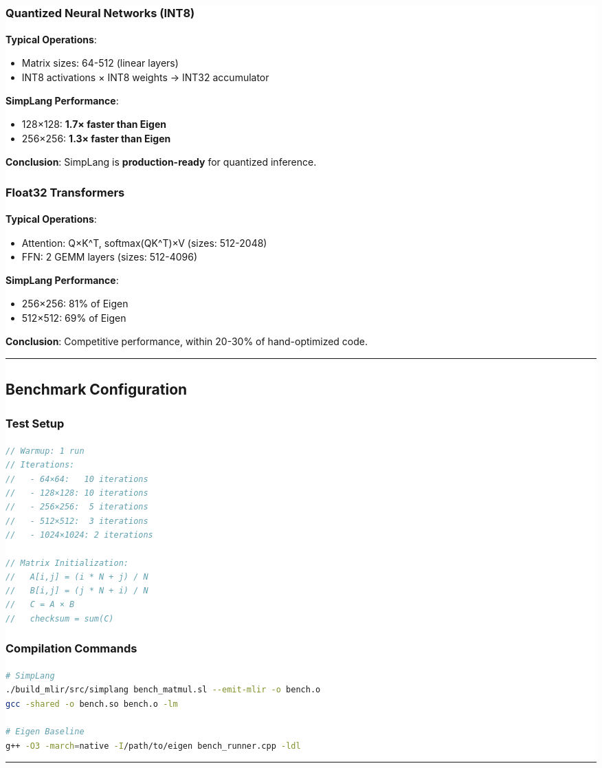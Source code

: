 ### Quantized Neural Networks (INT8)

**Typical Operations**:
- Matrix sizes: 64-512 (linear layers)
- INT8 activations × INT8 weights → INT32 accumulator

**SimpLang Performance**:
- 128×128: **1.7× faster than Eigen**
- 256×256: **1.3× faster than Eigen**

**Conclusion**: SimpLang is **production-ready** for quantized inference.

### Float32 Transformers

**Typical Operations**:
- Attention: Q×K^T, softmax(QK^T)×V (sizes: 512-2048)
- FFN: 2 GEMM layers (sizes: 512-4096)

**SimpLang Performance**:
- 256×256: 81% of Eigen
- 512×512: 69% of Eigen

**Conclusion**: Competitive performance, within 20-30% of hand-optimized code.

---

## Benchmark Configuration

### Test Setup

```cpp
// Warmup: 1 run
// Iterations:
//   - 64×64:   10 iterations
//   - 128×128: 10 iterations
//   - 256×256:  5 iterations
//   - 512×512:  3 iterations
//   - 1024×1024: 2 iterations

// Matrix Initialization:
//   A[i,j] = (i * N + j) / N
//   B[i,j] = (j * N + i) / N
//   C = A × B
//   checksum = sum(C)
```

### Compilation Commands

```bash
# SimpLang
./build_mlir/src/simplang bench_matmul.sl --emit-mlir -o bench.o
gcc -shared -o bench.so bench.o -lm

# Eigen Baseline
g++ -O3 -march=native -I/path/to/eigen bench_runner.cpp -ldl
```

---